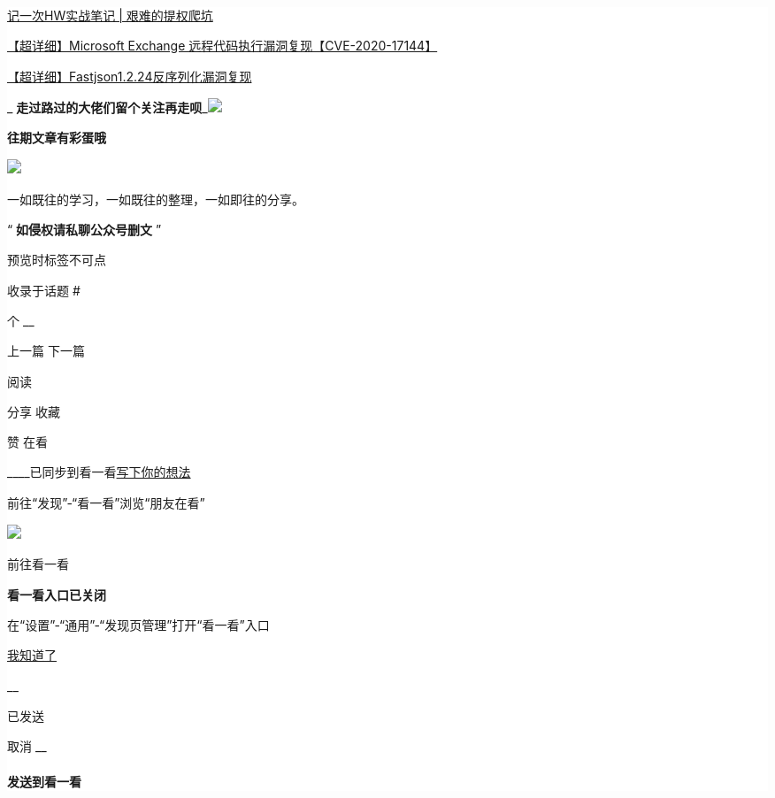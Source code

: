 [记一次HW实战笔记 |
艰难的提权爬坑](http://mp.weixin.qq.com/s?__biz=MzI1NTM4ODIxMw==&mid=2247484991&idx=2&sn=5368b636aed77ce455a1e095c63651e4&chksm=ea37f965dd407073edbf27256c022645fe2c0bf8b57b38a6000e5aeb75733e10815a4028eb03&scene=21#wechat_redirect)

[【超详细】Microsoft Exchange
远程代码执行漏洞复现【CVE-2020-17144】](http://mp.weixin.qq.com/s?__biz=MzI1NTM4ODIxMw==&mid=2247485992&idx=1&sn=18741504243d11833aae7791f1acda25&chksm=ea37f572dd407c64894777bdf77e07bdfbb3ada0639ff3a19e9717e70f96b300ab437a8ed254&scene=21#wechat_redirect)

[【超详细】Fastjson1.2.24反序列化漏洞复现](http://mp.weixin.qq.com/s?__biz=MzI1NTM4ODIxMw==&mid=2247484991&idx=1&sn=1178e571dcb60adb67f00e3837da69a3&chksm=ea37f965dd4070732b9bbfa2fe51a5fe9030e116983a84cd10657aec7a310b01090512439079&scene=21#wechat_redirect)

 _
**走过路过的大佬们留个关注再走呗**_![](https://gitee.com/fuli009/images/raw/master/public/20210816192603.png)

 **往期文章有彩蛋哦** **![]()**  

![](https://gitee.com/fuli009/images/raw/master/public/20210816192604.png)

一如既往的学习，一如既往的整理，一如即往的分享。![]()  

“ **如侵权请私聊公众号删文** ”

  

预览时标签不可点

收录于话题 #

个 __

上一篇 下一篇

阅读

分享 收藏

赞 在看

____已同步到看一看[写下你的想法](javascript:;)

前往“发现”-“看一看”浏览“朋友在看”

![](//res.wx.qq.com/mmbizwap/zh_CN/htmledition/images/pic/appmsg/pic_like_comment55871f.png)

前往看一看

**看一看入口已关闭**

在“设置”-“通用”-“发现页管理”打开“看一看”入口

[我知道了](javascript:;)

__

已发送

取消 __

####  发送到看一看
